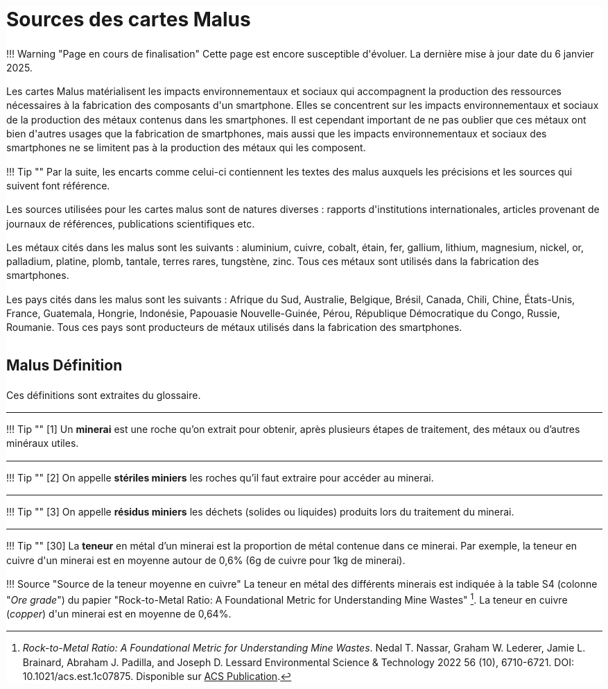 # Sources des cartes Malus

!!! Warning "Page en cours de finalisation"
    Cette page est encore susceptible d'évoluer. La dernière mise à jour date du 6 janvier 2025. 

Les cartes Malus matérialisent les impacts environnementaux et sociaux qui accompagnent la production des ressources nécessaires à la fabrication des composants d'un smartphone. Elles se concentrent sur les impacts environnementaux et sociaux de la production des métaux contenus dans les smartphones. Il est cependant important de ne pas oublier que ces métaux ont bien d'autres usages que la fabrication de smartphones, mais aussi que les impacts environnementaux et sociaux des smartphones ne se limitent pas à la production des métaux qui les composent.

!!! Tip ""
    Par la suite, les encarts comme celui-ci contiennent les textes des malus auxquels les précisions et les sources qui suivent font référence.
    
Les sources utilisées pour les cartes malus sont de natures diverses : rapports d'institutions internationales, articles provenant de journaux de références, publications scientifiques etc. 

Les métaux cités dans les malus sont les suivants : aluminium, cuivre, cobalt, étain, fer, gallium, lithium, magnesium, nickel, or, palladium, platine, plomb, tantale, terres rares, tungstène, zinc. Tous ces métaux sont utilisés dans la fabrication des smartphones.

Les pays cités dans les malus sont les suivants : Afrique du Sud, Australie, Belgique, Brésil, Canada, Chili, Chine, États-Unis, France, Guatemala, Hongrie, Indonésie, Papouasie Nouvelle-Guinée, Pérou, République Démocratique du Congo, Russie, Roumanie. Tous ces pays sont producteurs de métaux utilisés dans la fabrication des smartphones.

## Malus Définition
Ces définitions sont extraites du glossaire.

<hr>

!!! Tip ""
    [1] Un **minerai** est une roche qu’on extrait pour obtenir, après plusieurs étapes de traitement, des métaux ou d’autres minéraux utiles.

<hr>

!!! Tip ""
    [2] On appelle **stériles miniers** les roches qu’il faut extraire pour accéder au minerai.

<hr>

!!! Tip ""
    [3] On appelle **résidus miniers** les déchets (solides ou liquides) produits lors du traitement du minerai.

<hr>

!!! Tip ""
    [30] La **teneur** en métal d’un minerai est la proportion de métal contenue dans ce minerai. Par exemple, la teneur en cuivre d'un minerai est en moyenne autour de 0,6% (6g de cuivre pour 1kg de minerai).  

!!! Source "Source de la teneur moyenne en cuivre"
    La teneur en métal des différents minerais est indiquée à la table S4 (colonne "*Ore grade*") du papier "Rock-to-Metal Ratio: A Foundational Metric for Understanding Mine Wastes" [^rock]. La teneur en cuivre (*copper*) d'un minerai est en moyenne de 0,64%.
[^rock]: *Rock-to-Metal Ratio: A Foundational Metric for Understanding Mine Wastes*. Nedal T. Nassar, Graham W. Lederer, Jamie L. Brainard, Abraham J. Padilla, and Joseph D. Lessard
Environmental Science & Technology 2022 56 (10), 6710-6721. DOI: 10.1021/acs.est.1c07875. Disponible sur [ACS Publication](https://pubs.acs.org/doi/10.1021/acs.est.1c07875#).


[^theeconomics]: Florian Fizaine. The economics of recycling rate: New insights from waste electrical and electronic equipment. Resources Policy, 2020, 67, pp.101675. ⟨[10.1016/j.resourpol.2020.101675](https://dx.doi.org/10.1016/j.resourpol.2020.101675)⟩. ⟨[hal-02880890](https://hal.science/hal-02880890)⟩